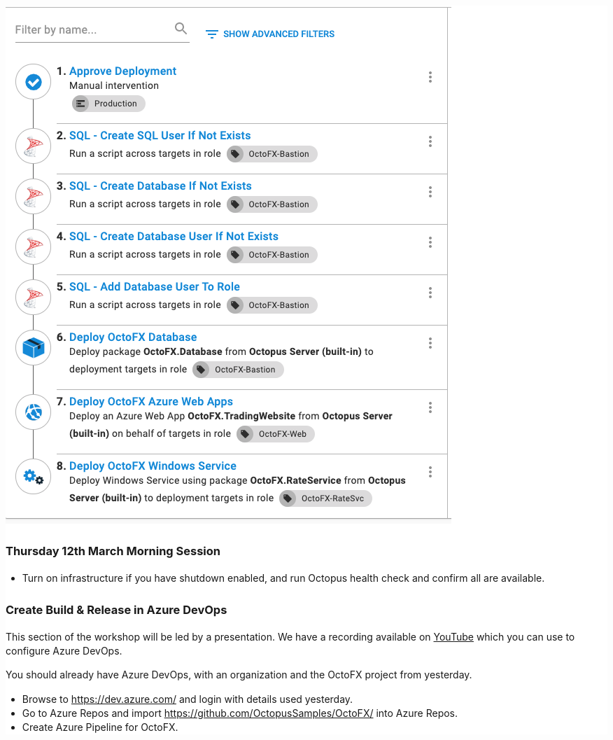 ![It should look something like](/Images/octopusoctofx.png)

### Thursday 12th March Morning Session

* Turn on infrastructure if you have shutdown enabled, and run Octopus health check and confirm all are available.

### Create Build & Release in Azure DevOps

This section of the workshop will be led by a presentation. We have a recording available on [YouTube](https://www.youtube.com/watch?v=36DLmkQ6Gs4) which you can use to configure Azure DevOps.

You should already have Azure DevOps, with an organization and the OctoFX project from yesterday.

* Browse to <https://dev.azure.com/> and login with details used yesterday.
* Go to Azure Repos and import <https://github.com/OctopusSamples/OctoFX/> into Azure Repos.
* Create Azure Pipeline for OctoFX.

